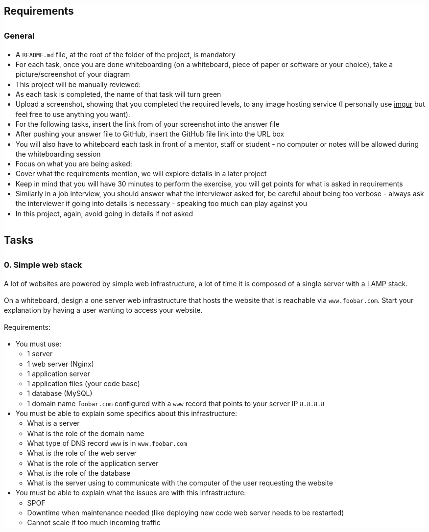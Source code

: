 ## Requirements

### General

-   A  `README.md`  file, at the root of the folder of the project, is mandatory
-   For each task, once you are done whiteboarding (on a whiteboard, piece of paper or software or your choice), take a picture/screenshot of your diagram
-   This project will be manually reviewed:
-   As each task is completed, the name of that task will turn green
-   Upload a screenshot, showing that you completed the required levels, to any image hosting service (I personally use  [imgur](https://intranet.hbtn.io/rltoken/QorG0rvw1PzqWBVrqWW6Sg "imgur")  but feel free to use anything you want).
-   For the following tasks, insert the link from of your screenshot into the answer file
-   After pushing your answer file to GitHub, insert the GitHub file link into the URL box
-   You will also have to whiteboard each task in front of a mentor, staff or student - no computer or notes will be allowed during the whiteboarding session
-   Focus on what you are being asked:
-   Cover what the requirements mention, we will explore details in a later project
-   Keep in mind that you will have 30 minutes to perform the exercise, you will get points for what is asked in requirements
-   Similarly in a job interview, you should answer what the interviewer asked for, be careful about being too verbose - always ask the interviewer if going into details is necessary - speaking too much can play against you
-   In this project, again, avoid going in details if not asked

## Tasks

### 0. Simple web stack


A lot of websites are powered by simple web infrastructure, a lot of time it is composed of a single server with a  [LAMP stack](https://intranet.hbtn.io/rltoken/lBFrw_pTU3_sMuYFptFFsw "LAMP stack").

On a whiteboard, design a one server web infrastructure that hosts the website that is reachable via  `www.foobar.com`. Start your explanation by having a user wanting to access your website.

Requirements:

-   You must use:
    -   1 server
    -   1 web server (Nginx)
    -   1 application server
    -   1 application files (your code base)
    -   1 database (MySQL)
    -   1 domain name  `foobar.com`  configured with a  `www`  record that points to your server IP  `8.8.8.8`
-   You must be able to explain some specifics about this infrastructure:
    -   What is a server
    -   What is the role of the domain name
    -   What type of DNS record  `www`  is in  `www.foobar.com`
    -   What is the role of the web server
    -   What is the role of the application server
    -   What is the role of the database
    -   What is the server using to communicate with the computer of the user requesting the website
-   You must be able to explain what the issues are with this infrastructure:
    -   SPOF
    -   Downtime when maintenance needed (like deploying new code web server needs to be restarted)
    -   Cannot scale if too much incoming traffic
